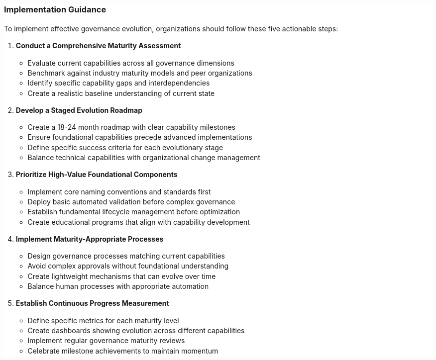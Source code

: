 ### Implementation Guidance
To implement effective governance evolution, organizations should follow these five actionable steps:

1. **Conduct a Comprehensive Maturity Assessment**
   - Evaluate current capabilities across all governance dimensions
   - Benchmark against industry maturity models and peer organizations
   - Identify specific capability gaps and interdependencies
   - Create a realistic baseline understanding of current state

2. **Develop a Staged Evolution Roadmap**
   - Create a 18-24 month roadmap with clear capability milestones
   - Ensure foundational capabilities precede advanced implementations
   - Define specific success criteria for each evolutionary stage
   - Balance technical capabilities with organizational change management

3. **Prioritize High-Value Foundational Components**
   - Implement core naming conventions and standards first
   - Deploy basic automated validation before complex governance
   - Establish fundamental lifecycle management before optimization
   - Create educational programs that align with capability development

4. **Implement Maturity-Appropriate Processes**
   - Design governance processes matching current capabilities
   - Avoid complex approvals without foundational understanding
   - Create lightweight mechanisms that can evolve over time
   - Balance human processes with appropriate automation

5. **Establish Continuous Progress Measurement**
   - Define specific metrics for each maturity level
   - Create dashboards showing evolution across different capabilities
   - Implement regular governance maturity reviews
   - Celebrate milestone achievements to maintain momentum